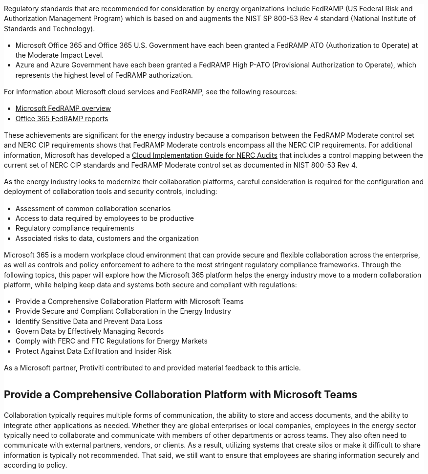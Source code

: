 Regulatory standards that are recommended for consideration by energy organizations include FedRAMP (US Federal Risk and Authorization Management Program) which is based on and augments the NIST SP 800-53 Rev 4 standard (National Institute of Standards and Technology). 
- Microsoft Office 365 and Office 365 U.S. Government have each been granted a FedRAMP ATO (Authorization to Operate) at the Moderate Impact Level. 
- Azure and Azure Government have each been granted a FedRAMP High P-ATO (Provisional Authorization to Operate), which represents the highest level of FedRAMP authorization. 

For information about Microsoft cloud services and FedRAMP, see the following resources:
- [Microsoft FedRAMP overview](https://docs.microsoft.com/microsoft-365/compliance/offering-fedramp?view=o365-worldwide)
- [Office 365 FedRAMP reports](https://servicetrust.microsoft.com/ViewPage/MSComplianceGuideV3?docTab=7027ead0-3d6b-11e9-b9e1-290b1eb4cdeb_FedRAMP_Reports)


These achievements are significant for the energy industry because a comparison between the FedRAMP Moderate control set and NERC CIP requirements shows that FedRAMP Moderate controls encompass all the NERC CIP requirements. For additional information, Microsoft has developed a [Cloud Implementation Guide for NERC Audits](https://servicetrust.microsoft.com/ViewPage/TrustDocuments?command=Download&downloadType=Document&downloadId=68df41b2-873d-4e4b-a7c8-8a0d4fdefb88&docTab=6d000410-c9e9-11e7-9a91-892aae8839ad_Compliance_Guides) that includes a control mapping between the current set of NERC CIP standards and FedRAMP Moderate control set as documented in NIST 800-53 Rev 4.

As the energy industry looks to modernize their collaboration platforms, careful consideration is required for the configuration and deployment of collaboration tools and security controls, including:
- Assessment of common collaboration scenarios
- Access to data required by employees to be productive
- Regulatory compliance requirements
- Associated risks to data, customers and the organization

Microsoft 365 is a modern workplace cloud environment that can provide secure and flexible collaboration across the enterprise, as well as controls and policy enforcement to adhere to the most stringent regulatory compliance frameworks. Through the following topics, this paper will explore how the Microsoft 365 platform helps the energy industry move to a modern collaboration platform, while helping keep data and systems both secure and compliant with regulations:
- Provide a Comprehensive Collaboration Platform with Microsoft Teams
- Provide Secure and Compliant Collaboration in the Energy Industry
- Identify Sensitive Data and Prevent Data Loss
- Govern Data by Effectively Managing Records
- Comply with FERC and FTC Regulations for Energy Markets
- Protect Against Data Exfiltration and Insider Risk

As a Microsoft partner, Protiviti contributed to and provided material feedback to this article.

## Provide a Comprehensive Collaboration Platform with Microsoft Teams
Collaboration typically requires multiple forms of communication, the ability to store and access documents, and the ability to integrate other applications as needed. Whether they are global enterprises or local companies, employees in the energy sector typically need to collaborate and communicate with members of other departments or across teams. They also often need to communicate with external partners, vendors, or clients. As a result, utilizing systems that create silos or make it difficult to share information is typically not recommended. That said, we still want to ensure that employees are sharing information securely and according to policy. 
